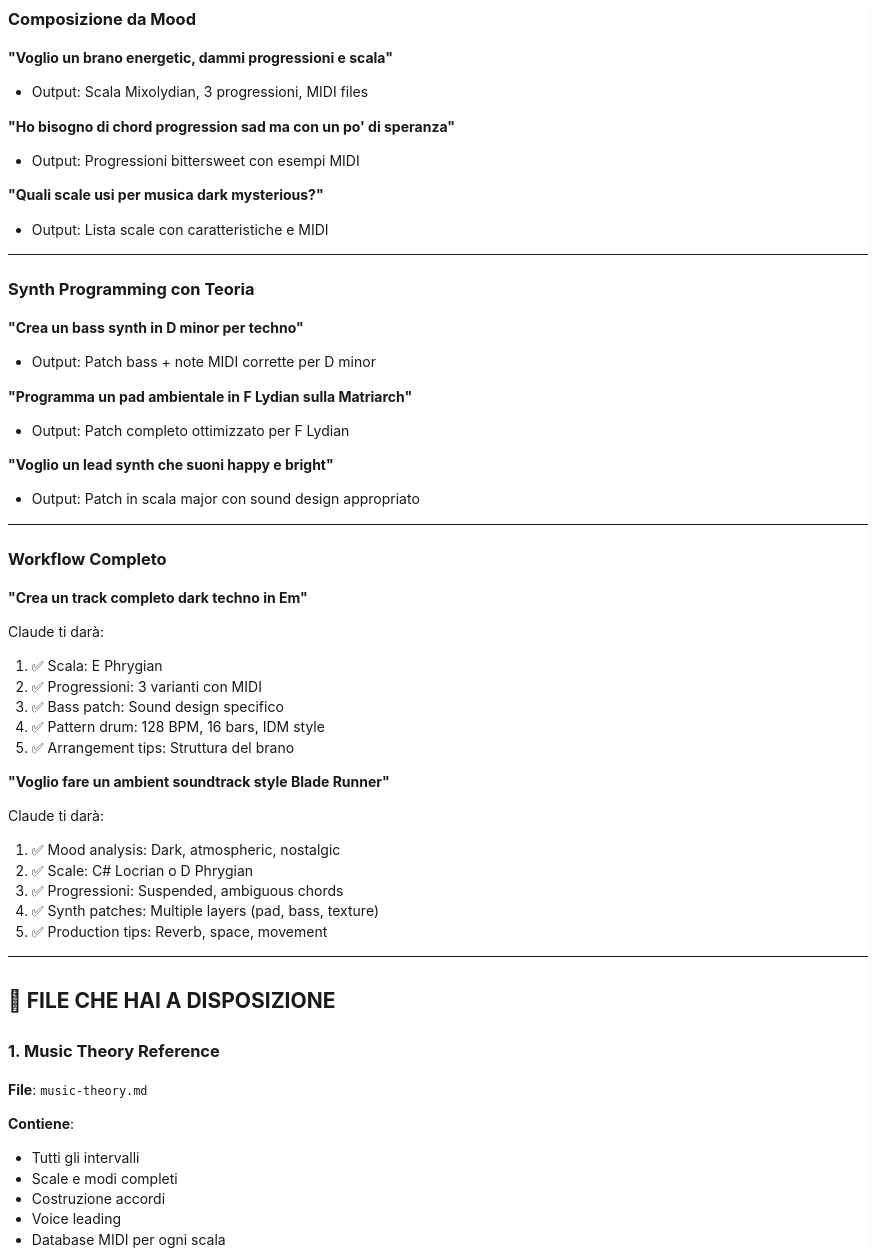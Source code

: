 ### Composizione da Mood

**"Voglio un brano energetic, dammi progressioni e scala"**
- Output: Scala Mixolydian, 3 progressioni, MIDI files

**"Ho bisogno di chord progression sad ma con un po' di speranza"**
- Output: Progressioni bittersweet con esempi MIDI

**"Quali scale usi per musica dark mysterious?"**
- Output: Lista scale con caratteristiche e MIDI

---

### Synth Programming con Teoria

**"Crea un bass synth in D minor per techno"**
- Output: Patch bass + note MIDI corrette per D minor

**"Programma un pad ambientale in F Lydian sulla Matriarch"**
- Output: Patch completo ottimizzato per F Lydian

**"Voglio un lead synth che suoni happy e bright"**
- Output: Patch in scala major con sound design appropriato

---

### Workflow Completo

**"Crea un track completo dark techno in Em"**

Claude ti darà:
1. ✅ Scala: E Phrygian
2. ✅ Progressioni: 3 varianti con MIDI
3. ✅ Bass patch: Sound design specifico
4. ✅ Pattern drum: 128 BPM, 16 bars, IDM style
5. ✅ Arrangement tips: Struttura del brano

**"Voglio fare un ambient soundtrack style Blade Runner"**

Claude ti darà:
1. ✅ Mood analysis: Dark, atmospheric, nostalgic
2. ✅ Scale: C# Locrian o D Phrygian
3. ✅ Progressioni: Suspended, ambiguous chords
4. ✅ Synth patches: Multiple layers (pad, bass, texture)
5. ✅ Production tips: Reverb, space, movement

---

## 🎹 FILE CHE HAI A DISPOSIZIONE

### 1. Music Theory Reference
**File**: `music-theory.md`

**Contiene**:
- Tutti gli intervalli
- Scale e modi completi
- Costruzione accordi
- Voice leading
- Database MIDI per ogni scala
